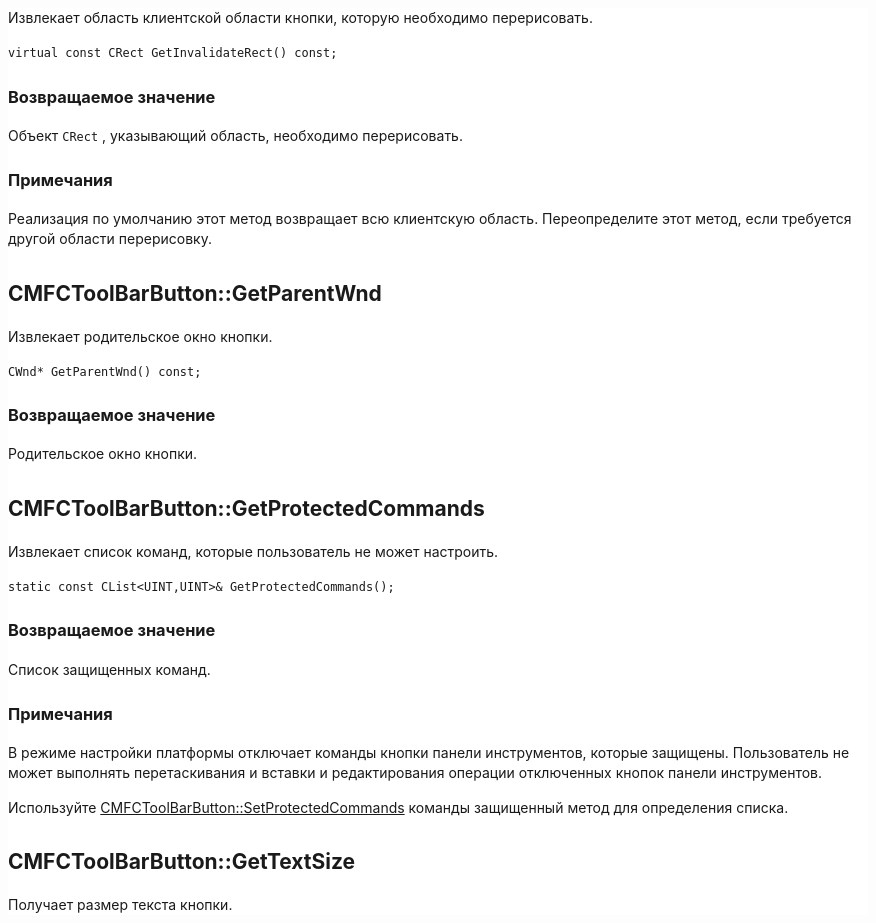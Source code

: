 Извлекает область клиентской области кнопки, которую необходимо перерисовать.

```
virtual const CRect GetInvalidateRect() const;
```

### <a name="return-value"></a>Возвращаемое значение

Объект `CRect` , указывающий область, необходимо перерисовать.

### <a name="remarks"></a>Примечания

Реализация по умолчанию этот метод возвращает всю клиентскую область. Переопределите этот метод, если требуется другой области перерисовку.

##  <a name="getparentwnd"></a>  CMFCToolBarButton::GetParentWnd

Извлекает родительское окно кнопки.

```
CWnd* GetParentWnd() const;
```

### <a name="return-value"></a>Возвращаемое значение

Родительское окно кнопки.

##  <a name="getprotectedcommands"></a>  CMFCToolBarButton::GetProtectedCommands

Извлекает список команд, которые пользователь не может настроить.

```
static const CList<UINT,UINT>& GetProtectedCommands();
```

### <a name="return-value"></a>Возвращаемое значение

Список защищенных команд.

### <a name="remarks"></a>Примечания

В режиме настройки платформы отключает команды кнопки панели инструментов, которые защищены. Пользователь не может выполнять перетаскивания и вставки и редактирования операции отключенных кнопок панели инструментов.

Используйте [CMFCToolBarButton::SetProtectedCommands](#setprotectedcommands) команды защищенный метод для определения списка.

##  <a name="gettextsize"></a>  CMFCToolBarButton::GetTextSize

Получает размер текста кнопки.
